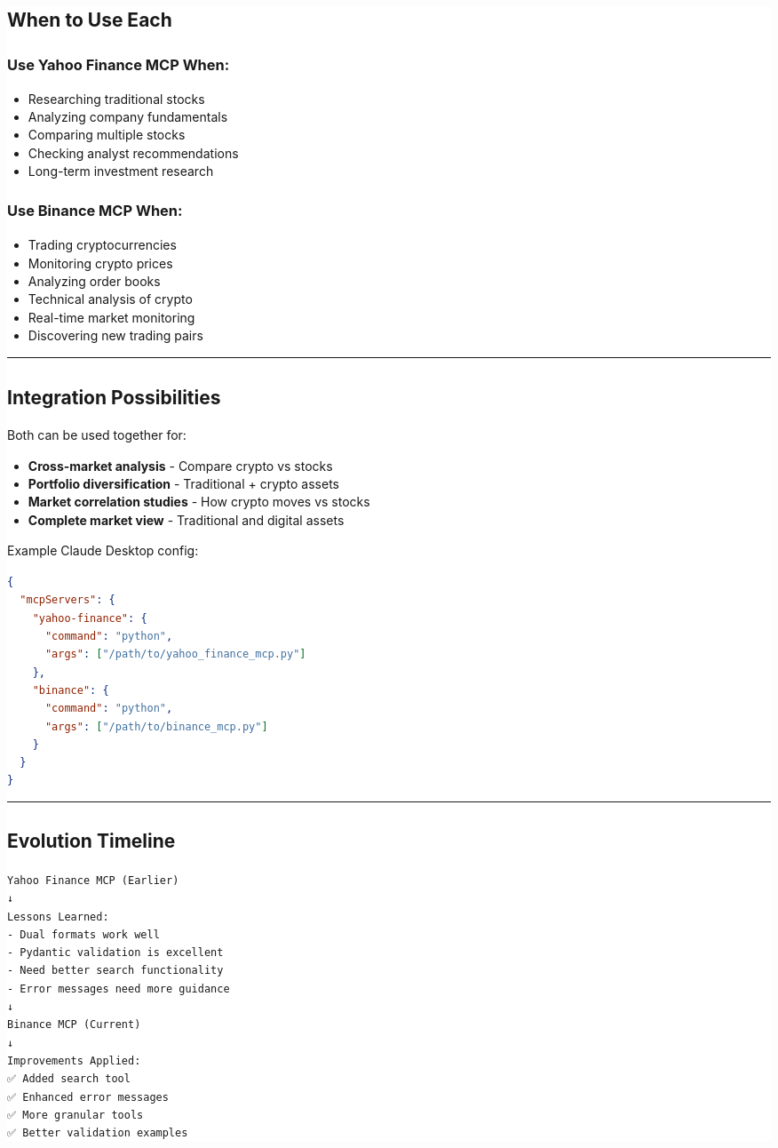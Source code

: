 
## When to Use Each

### Use Yahoo Finance MCP When:
- Researching traditional stocks
- Analyzing company fundamentals
- Comparing multiple stocks
- Checking analyst recommendations
- Long-term investment research

### Use Binance MCP When:
- Trading cryptocurrencies
- Monitoring crypto prices
- Analyzing order books
- Technical analysis of crypto
- Real-time market monitoring
- Discovering new trading pairs

---

## Integration Possibilities

Both can be used together for:
- **Cross-market analysis** - Compare crypto vs stocks
- **Portfolio diversification** - Traditional + crypto assets
- **Market correlation studies** - How crypto moves vs stocks
- **Complete market view** - Traditional and digital assets

Example Claude Desktop config:
```json
{
  "mcpServers": {
    "yahoo-finance": {
      "command": "python",
      "args": ["/path/to/yahoo_finance_mcp.py"]
    },
    "binance": {
      "command": "python",
      "args": ["/path/to/binance_mcp.py"]
    }
  }
}
```

---

## Evolution Timeline

```
Yahoo Finance MCP (Earlier)
↓
Lessons Learned:
- Dual formats work well
- Pydantic validation is excellent
- Need better search functionality
- Error messages need more guidance
↓
Binance MCP (Current)
↓
Improvements Applied:
✅ Added search tool
✅ Enhanced error messages
✅ More granular tools
✅ Better validation examples
```